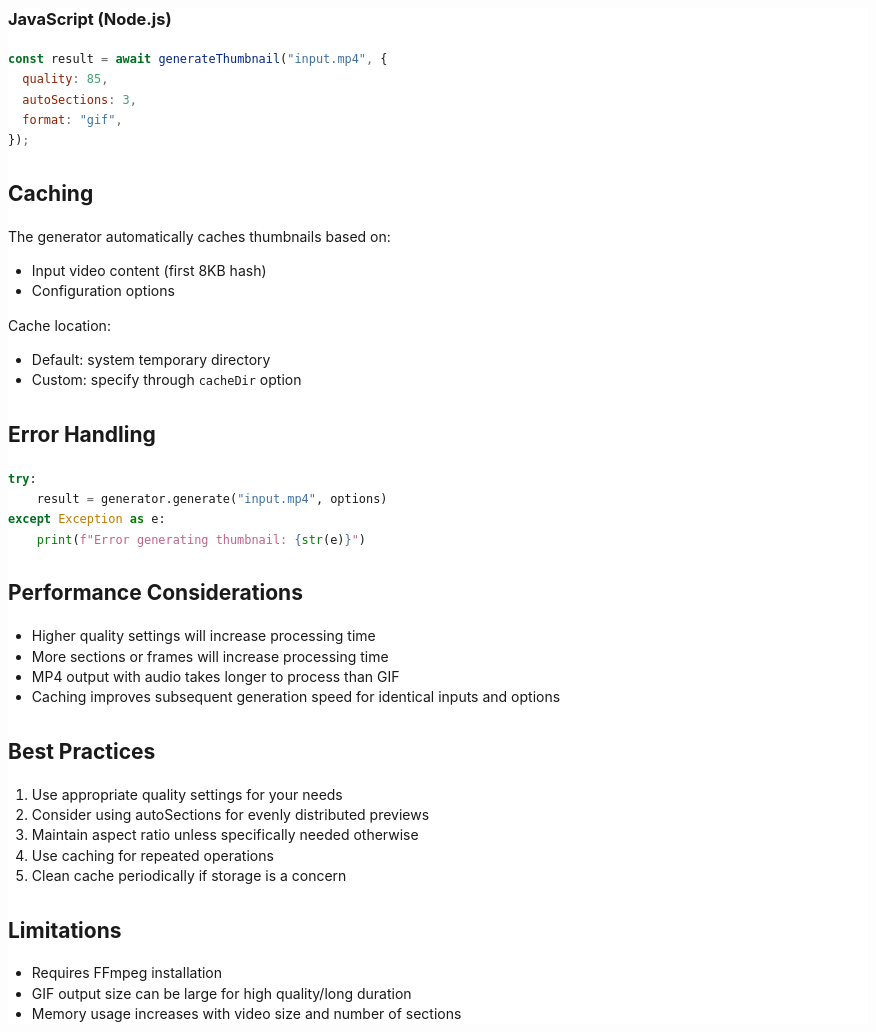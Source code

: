 ### JavaScript (Node.js)

```javascript
const result = await generateThumbnail("input.mp4", {
  quality: 85,
  autoSections: 3,
  format: "gif",
});
```

## Caching

The generator automatically caches thumbnails based on:

- Input video content (first 8KB hash)
- Configuration options

Cache location:

- Default: system temporary directory
- Custom: specify through `cacheDir` option

## Error Handling

```python
try:
    result = generator.generate("input.mp4", options)
except Exception as e:
    print(f"Error generating thumbnail: {str(e)}")
```

## Performance Considerations

- Higher quality settings will increase processing time
- More sections or frames will increase processing time
- MP4 output with audio takes longer to process than GIF
- Caching improves subsequent generation speed for identical inputs and options

## Best Practices

1. Use appropriate quality settings for your needs
2. Consider using autoSections for evenly distributed previews
3. Maintain aspect ratio unless specifically needed otherwise
4. Use caching for repeated operations
5. Clean cache periodically if storage is a concern

## Limitations

- Requires FFmpeg installation
- GIF output size can be large for high quality/long duration
- Memory usage increases with video size and number of sections
